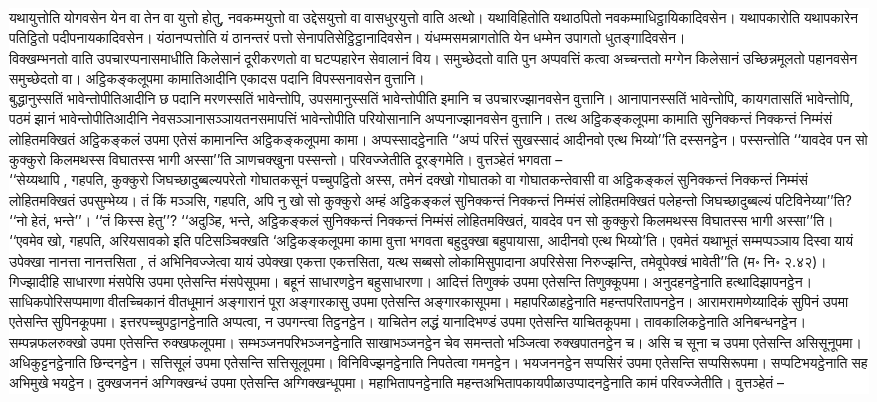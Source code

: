 यथायुत्तोति योगवसेन येन वा तेन वा युत्तो होतु, नवकम्मयुत्तो वा उद्देसयुत्तो वा वासधुरयुत्तो वाति अत्थो। यथाविहितोति यथाठपितो नवकम्माधिट्ठायिकादिवसेन। यथापकारोति यथापकारेन पतिट्ठितो पदीपनायकादिवसेन। यंठानप्पत्तोति यं ठानन्तरं पत्तो सेनापतिसेट्ठिट्ठानादिवसेन। यंधम्मसमन्नागतोति येन धम्मेन उपागतो धुतङ्गादिवसेन।  
विक्खम्भनतो वाति उपचारप्पनासमाधीति किलेसानं दूरीकरणतो वा घटप्पहारेन सेवालानं विय। समुच्छेदतो वाति पुन अप्पवत्तिं कत्वा अच्चन्ततो मग्गेन किलेसानं उच्छिन्नमूलतो पहानवसेन समुच्छेदतो वा। अट्ठिकङ्कलूपमा कामातिआदीनि एकादस पदानि विपस्सनावसेन वुत्तानि।  
बुद्धानुस्सतिं भावेन्तोपीतिआदीनि छ पदानि मरणस्सतिं भावेन्तोपि, उपसमानुस्सतिं भावेन्तोपीति इमानि च उपचारज्झानवसेन वुत्तानि। आनापानस्सतिं भावेन्तोपि, कायगतासतिं भावेन्तोपि, पठमं झानं भावेन्तोपीतिआदीनि नेवसञ्ञानासञ्ञायतनसमापत्तिं भावेन्तोपीति परियोसानानि अप्पनाज्झानवसेन वुत्तानि। तत्थ अट्ठिकङ्कलूपमा कामाति सुनिक्कन्तं निक्कन्तं निम्मंसं लोहितमक्खितं अट्ठिकङ्कलं उपमा एतेसं कामानन्ति अट्ठिकङ्कलूपमा कामा। अप्पस्सादट्ठेनाति ‘‘अप्पं परित्तं सुखस्सादं आदीनवो एत्थ भिय्यो’’ति दस्सनट्ठेन। पस्सन्तोति ‘‘यावदेव पन सो कुक्कुरो किलमथस्स विघातस्स भागी अस्सा’’ति ञाणचक्खुना पस्सन्तो। परिवज्जेतीति दूरङ्गमेति। वुत्तञ्हेतं भगवता –  
‘‘सेय्यथापि , गहपति, कुक्कुरो जिघच्छादुब्बल्यपरेतो गोघातकसूनं पच्चुपट्ठितो अस्स, तमेनं दक्खो गोघातको वा गोघातकन्तेवासी वा अट्ठिकङ्कलं सुनिक्कन्तं निक्कन्तं निम्मंसं लोहितमक्खितं उपसुम्भेय्य। तं किं मञ्ञसि, गहपति, अपि नु खो सो कुक्कुरो अम्हं अट्ठिकङ्कलं सुनिक्कन्तं निक्कन्तं निम्मंसं लोहितमक्खितं पलेहन्तो जिघच्छादुब्बल्यं पटिविनेय्या’’ति? ‘‘नो हेतं, भन्ते’’। ‘‘तं किस्स हेतु’’? ‘‘अदुञ्हि, भन्ते, अट्ठिकङ्कलं सुनिक्कन्तं निक्कन्तं निम्मंसं लोहितमक्खितं, यावदेव पन सो कुक्कुरो किलमथस्स विघातस्स भागी अस्सा’’ति। ‘‘एवमेव खो, गहपति, अरियसावको इति पटिसञ्चिक्खति ‘अट्ठिकङ्कलूपमा कामा वुत्ता भगवता बहुदुक्खा बहुपायासा, आदीनवो एत्थ भिय्यो’ति। एवमेतं यथाभूतं सम्मप्पञ्ञाय दिस्वा यायं उपेक्खा नानत्ता नानत्तसिता , तं अभिनिवज्जेत्वा यायं उपेक्खा एकत्ता एकत्तसिता, यत्थ सब्बसो लोकामिसुपादाना अपरिसेसा निरुज्झन्ति, तमेवूपेक्खं भावेती’’ति (म॰ नि॰ २.४२)।  
गिज्झादीहि साधारणा मंसपेसि उपमा एतेसन्ति मंसपेसूपमा। बहूनं साधारणट्ठेन बहुसाधारणा। आदित्तं तिणुक्कं उपमा एतेसन्ति तिणुक्कूपमा। अनुदहनट्ठेनाति हत्थादिझापनट्ठेन। साधिकपोरिसप्पमाणा वीतच्चिकानं वीतधूमानं अङ्गारानं पूरा अङ्गारकासु उपमा एतेसन्ति अङ्गारकासूपमा। महापरिळाहट्ठेनाति महन्तपरितापनट्ठेन। आरामरामणेय्यादिकं सुपिनं उपमा एतेसन्ति सुपिनकूपमा। इत्तरपच्चुपट्ठानट्ठेनाति अप्पत्वा, न उपगन्त्वा तिट्ठनट्ठेन। याचितेन लद्धं यानादिभण्डं उपमा एतेसन्ति याचितकूपमा। तावकालिकट्ठेनाति अनिबन्धनट्ठेन। सम्पन्नफलरुक्खो उपमा एतेसन्ति रुक्खफलूपमा। सम्भञ्जनपरिभञ्जनट्ठेनाति साखाभञ्जनट्ठेन चेव समन्ततो भञ्जित्वा रुक्खपातनट्ठेन च। असि च सूना च उपमा एतेसन्ति असिसूनूपमा। अधिकुट्टनट्ठेनाति छिन्दनट्ठेन। सत्तिसूलं उपमा एतेसन्ति सत्तिसूलूपमा। विनिविज्झनट्ठेनाति निपतेत्वा गमनट्ठेन। भयजननट्ठेन सप्पसिरं उपमा एतेसन्ति सप्पसिरूपमा। सप्पटिभयट्ठेनाति सह अभिमुखे भयट्ठेन। दुक्खजननं अग्गिक्खन्धं उपमा एतेसन्ति अग्गिक्खन्धूपमा। महाभितापनट्ठेनाति महन्तअभितापकायपीळाउप्पादनट्ठेनाति कामं परिवज्जेतीति। वुत्तञ्हेतं –  
